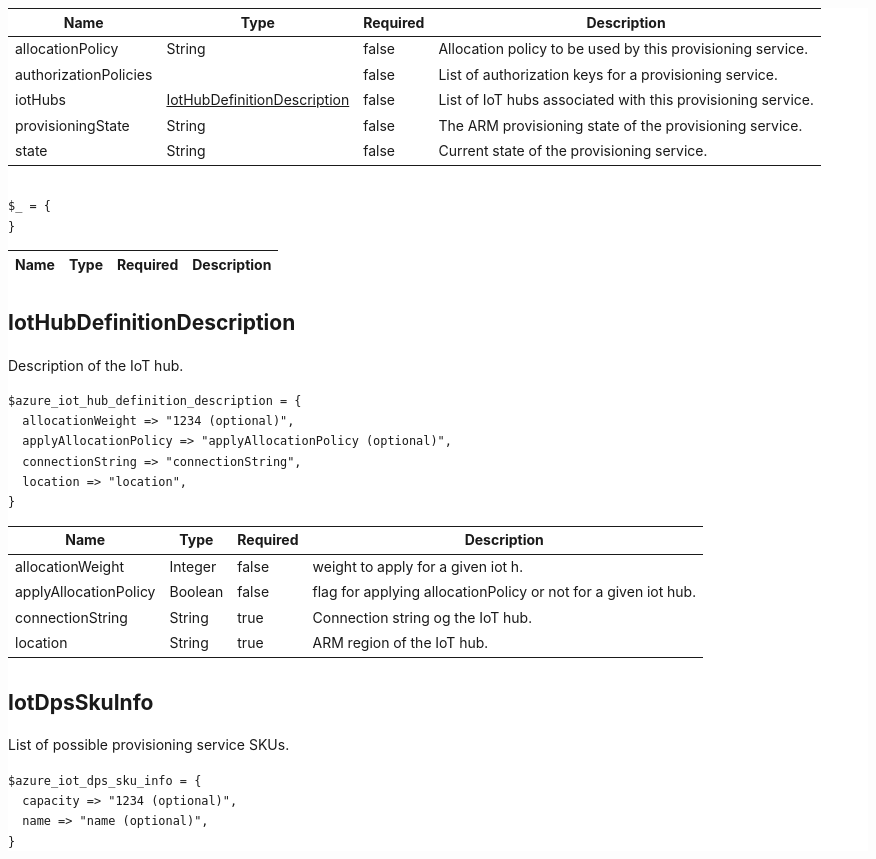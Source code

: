 | Name        | Type           | Required       | Description       |
| ------------- | ------------- | ------------- | ------------- |
|allocationPolicy | String | false | Allocation policy to be used by this provisioning service. |
|authorizationPolicies | [](#) | false | List of authorization keys for a provisioning service. |
|iotHubs | [IotHubDefinitionDescription](#iothubdefinitiondescription) | false | List of IoT hubs associated with this provisioning service. |
|provisioningState | String | false | The ARM provisioning state of the provisioning service. |
|state | String | false | Current state of the provisioning service. |
        
## 



```puppet
$_ = {
}
```

| Name        | Type           | Required       | Description       |
| ------------- | ------------- | ------------- | ------------- |
        
## IotHubDefinitionDescription

Description of the IoT hub.

```puppet
$azure_iot_hub_definition_description = {
  allocationWeight => "1234 (optional)",
  applyAllocationPolicy => "applyAllocationPolicy (optional)",
  connectionString => "connectionString",
  location => "location",
}
```

| Name        | Type           | Required       | Description       |
| ------------- | ------------- | ------------- | ------------- |
|allocationWeight | Integer | false | weight to apply for a given iot h. |
|applyAllocationPolicy | Boolean | false | flag for applying allocationPolicy or not for a given iot hub. |
|connectionString | String | true | Connection string og the IoT hub. |
|location | String | true | ARM region of the IoT hub. |
        
## IotDpsSkuInfo

List of possible provisioning service SKUs.

```puppet
$azure_iot_dps_sku_info = {
  capacity => "1234 (optional)",
  name => "name (optional)",
}
```
